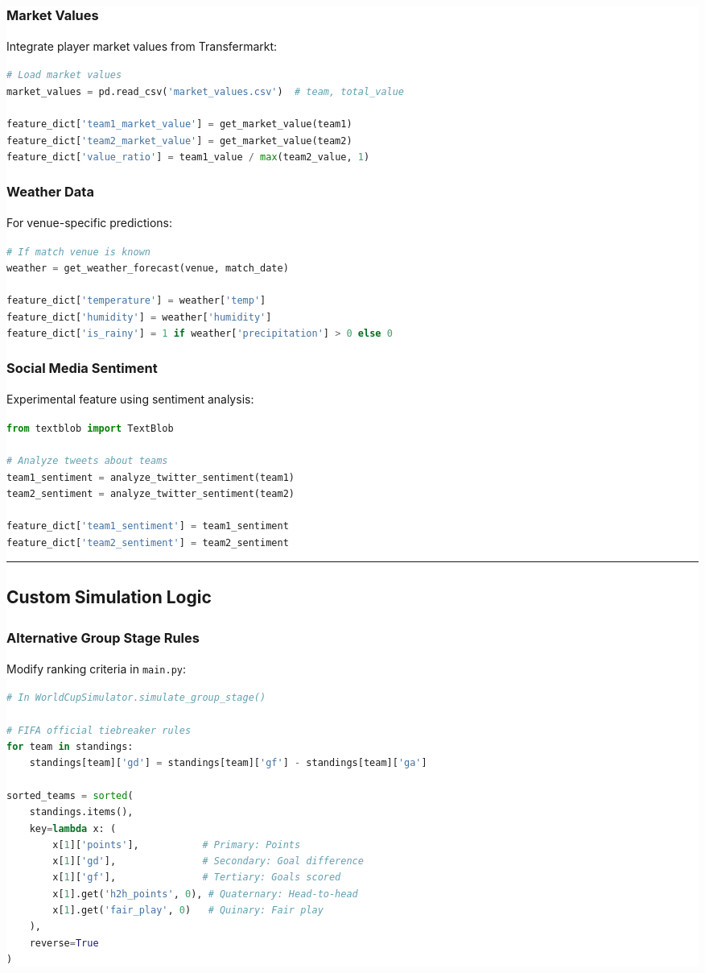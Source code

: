 ### Market Values

Integrate player market values from Transfermarkt:

```python
# Load market values
market_values = pd.read_csv('market_values.csv')  # team, total_value

feature_dict['team1_market_value'] = get_market_value(team1)
feature_dict['team2_market_value'] = get_market_value(team2)
feature_dict['value_ratio'] = team1_value / max(team2_value, 1)
```

### Weather Data

For venue-specific predictions:

```python
# If match venue is known
weather = get_weather_forecast(venue, match_date)

feature_dict['temperature'] = weather['temp']
feature_dict['humidity'] = weather['humidity']
feature_dict['is_rainy'] = 1 if weather['precipitation'] > 0 else 0
```

### Social Media Sentiment

Experimental feature using sentiment analysis:

```python
from textblob import TextBlob

# Analyze tweets about teams
team1_sentiment = analyze_twitter_sentiment(team1)
team2_sentiment = analyze_twitter_sentiment(team2)

feature_dict['team1_sentiment'] = team1_sentiment
feature_dict['team2_sentiment'] = team2_sentiment
```

---

## Custom Simulation Logic

### Alternative Group Stage Rules

Modify ranking criteria in `main.py`:

```python
# In WorldCupSimulator.simulate_group_stage()

# FIFA official tiebreaker rules
for team in standings:
    standings[team]['gd'] = standings[team]['gf'] - standings[team]['ga']

sorted_teams = sorted(
    standings.items(),
    key=lambda x: (
        x[1]['points'],           # Primary: Points
        x[1]['gd'],               # Secondary: Goal difference  
        x[1]['gf'],               # Tertiary: Goals scored
        x[1].get('h2h_points', 0), # Quaternary: Head-to-head
        x[1].get('fair_play', 0)   # Quinary: Fair play
    ),
    reverse=True
)
```